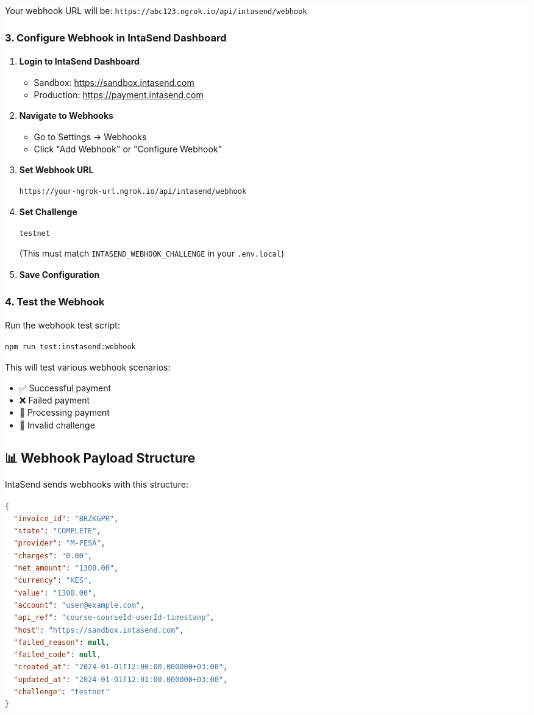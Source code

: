 Your webhook URL will be: `https://abc123.ngrok.io/api/intasend/webhook`

### 3. Configure Webhook in IntaSend Dashboard

1. **Login to IntaSend Dashboard**
   - Sandbox: https://sandbox.intasend.com
   - Production: https://payment.intasend.com

2. **Navigate to Webhooks**
   - Go to Settings → Webhooks
   - Click "Add Webhook" or "Configure Webhook"

3. **Set Webhook URL**
   ```
   https://your-ngrok-url.ngrok.io/api/intasend/webhook
   ```

4. **Set Challenge**
   ```
   testnet
   ```
   (This must match `INTASEND_WEBHOOK_CHALLENGE` in your `.env.local`)

5. **Save Configuration**

### 4. Test the Webhook

Run the webhook test script:
```bash
npm run test:instasend:webhook
```

This will test various webhook scenarios:
- ✅ Successful payment
- ❌ Failed payment  
- 🔄 Processing payment
- 🚫 Invalid challenge

## 📊 Webhook Payload Structure

IntaSend sends webhooks with this structure:

```json
{
  "invoice_id": "BRZKGPR",
  "state": "COMPLETE",
  "provider": "M-PESA",
  "charges": "0.00",
  "net_amount": "1300.00",
  "currency": "KES",
  "value": "1300.00",
  "account": "user@example.com",
  "api_ref": "course-courseId-userId-timestamp",
  "host": "https://sandbox.intasend.com",
  "failed_reason": null,
  "failed_code": null,
  "created_at": "2024-01-01T12:00:00.000000+03:00",
  "updated_at": "2024-01-01T12:01:00.000000+03:00",
  "challenge": "testnet"
}
```
